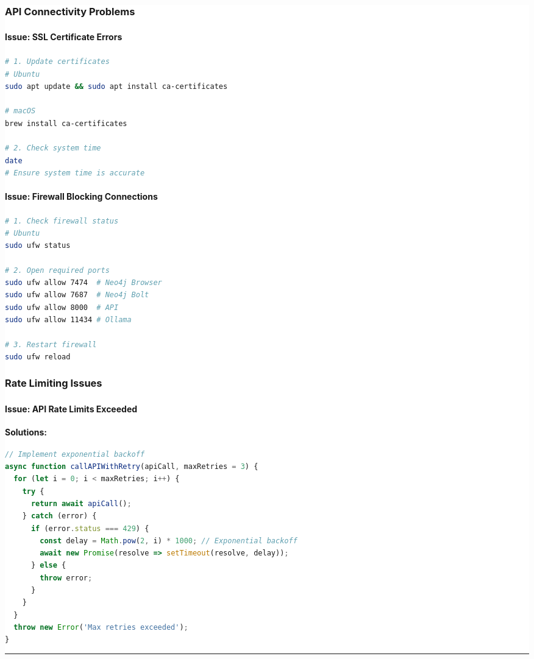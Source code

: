 ### API Connectivity Problems

#### Issue: SSL Certificate Errors
```bash
# 1. Update certificates
# Ubuntu
sudo apt update && sudo apt install ca-certificates

# macOS
brew install ca-certificates

# 2. Check system time
date
# Ensure system time is accurate
```

#### Issue: Firewall Blocking Connections
```bash
# 1. Check firewall status
# Ubuntu
sudo ufw status

# 2. Open required ports
sudo ufw allow 7474  # Neo4j Browser
sudo ufw allow 7687  # Neo4j Bolt
sudo ufw allow 8000  # API
sudo ufw allow 11434 # Ollama

# 3. Restart firewall
sudo ufw reload
```

### Rate Limiting Issues

#### Issue: API Rate Limits Exceeded
**Solutions:**
```javascript
// Implement exponential backoff
async function callAPIWithRetry(apiCall, maxRetries = 3) {
  for (let i = 0; i < maxRetries; i++) {
    try {
      return await apiCall();
    } catch (error) {
      if (error.status === 429) {
        const delay = Math.pow(2, i) * 1000; // Exponential backoff
        await new Promise(resolve => setTimeout(resolve, delay));
      } else {
        throw error;
      }
    }
  }
  throw new Error('Max retries exceeded');
}
```

---